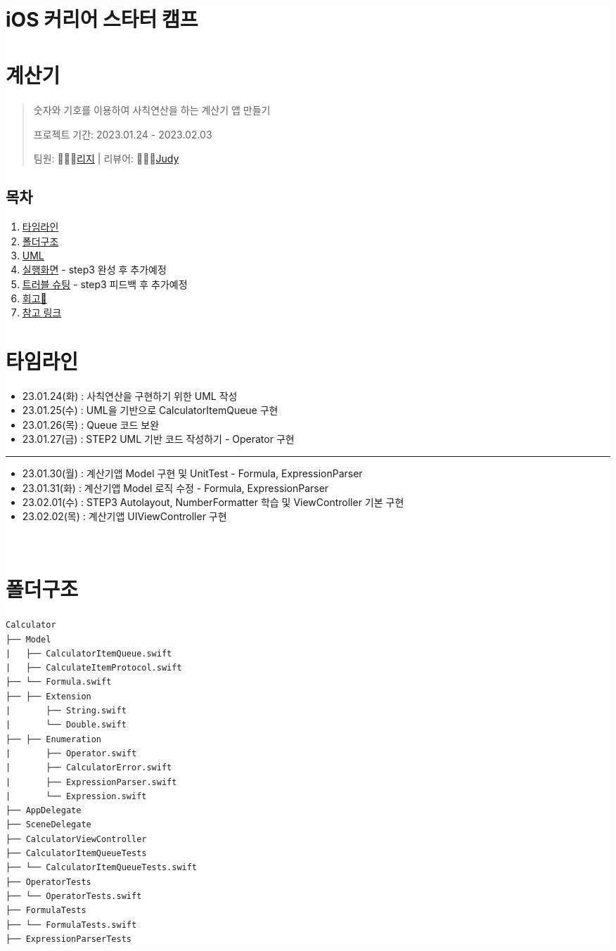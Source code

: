 # iOS 커리어 스타터 캠프
# 계산기
> 숫자와 기호를 이용하여 사칙연산을 하는 계산기 앱 만들기
> 
> 프로젝트 기간: 2023.01.24 - 2023.02.03
> 
> 팀원: 👩🏻‍💻[리지](https://github.com/yijiye?tab=repositories) | 리뷰어: 👩🏻‍💻[Judy](https://github.com/Judy-999)
>


## 목차
1. [타임라인](#타임라인)
2. [폴더구조](#폴더구조)
3. [UML](#UML)
4. [실행화면](#실행화면) - step3 완성 후 추가예정
5. [트러블 슈팅](#트러블-슈팅) - step3 피드백 후 추가예정
6. [회고👀](#회고)
7. [참고 링크](#참고-링크)



# 타임라인 
- 23.01.24(화) : 사칙연산을 구현하기 위한 UML 작성
- 23.01.25(수) : UML을 기반으로 CalculatorItemQueue 구현
- 23.01.26(목) : Queue 코드 보완 
- 23.01.27(금) : STEP2 UML 기반 코드 작성하기 - Operator 구현
----
- 23.01.30(월) : 계산기앱 Model 구현 및 UnitTest - Formula, ExpressionParser 
- 23.01.31(화) : 계산기앱 Model 로직 수정 - Formula, ExpressionParser
- 23.02.01(수) : STEP3 Autolayout, NumberFormatter 학습 및 ViewController 기본 구현
- 23.02.02(목) : 계산기앱 UIViewController 구현
<br>

# 폴더구조
```
Calculator
├── Model
|   ├── CalculatorItemQueue.swift
|   ├── CalculateItemProtocol.swift
├── └── Formula.swift
├── ├── Extension
|       ├── String.swift
|       └── Double.swift
├── ├── Enumeration
|       ├── Operator.swift
|       ├── CalculatorError.swift
|       ├── ExpressionParser.swift
|       └── Expression.swift
├── AppDelegate
├── SceneDelegate
├── CalculatorViewController
├── CalculatorItemQueueTests
├── └── CalculatorItemQueueTests.swift
├── OperatorTests
├── └── OperatorTests.swift
├── FormulaTests
├── └── FormulaTests.swift
├── ExpressionParserTests
```